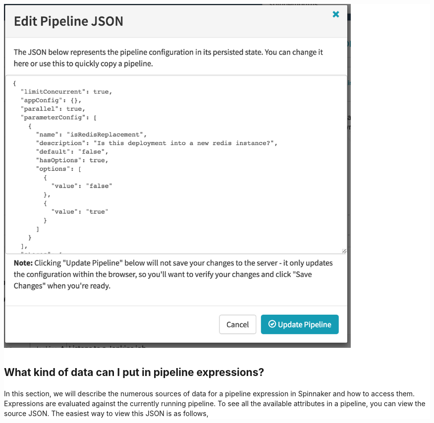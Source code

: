<img width="700" src="5.png"> 

## What kind of data can I put in pipeline expressions?

In this section, we will describe the numerous sources of data for a pipeline expression in Spinnaker and how to access them.  Expressions are evaluated against the currently running pipeline. To see all the available attributes in a pipeline, you can view the source JSON. The easiest way to view this JSON is as follows,
